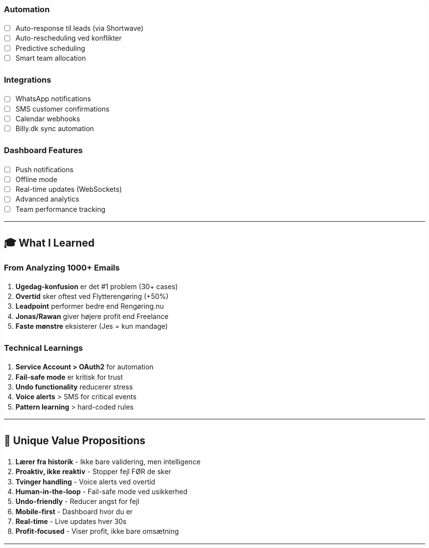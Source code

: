### Automation

- [ ] Auto-response til leads (via Shortwave)
- [ ] Auto-rescheduling ved konflikter
- [ ] Predictive scheduling
- [ ] Smart team allocation

### Integrations

- [ ] WhatsApp notifications
- [ ] SMS customer confirmations
- [ ] Calendar webhooks
- [ ] Billy.dk sync automation

### Dashboard Features

- [ ] Push notifications
- [ ] Offline mode
- [ ] Real-time updates (WebSockets)
- [ ] Advanced analytics
- [ ] Team performance tracking

---

## 🎓 What I Learned

### From Analyzing 1000+ Emails

1. **Ugedag-konfusion** er det #1 problem (30+ cases)
2. **Overtid** sker oftest ved Flytterengøring (+50%)
3. **Leadpoint** performer bedre end Rengøring.nu
4. **Jonas/Rawan** giver højere profit end Freelance
5. **Faste mønstre** eksisterer (Jes = kun mandage)

### Technical Learnings

1. **Service Account > OAuth2** for automation
2. **Fail-safe mode** er kritisk for trust
3. **Undo functionality** reducerer stress
4. **Voice alerts** > SMS for critical events
5. **Pattern learning** > hard-coded rules

---

## 💎 Unique Value Propositions

1. **Lærer fra historik** - Ikke bare validering, men intelligence
2. **Proaktiv, ikke reaktiv** - Stopper fejl FØR de sker
3. **Tvinger handling** - Voice alerts ved overtid
4. **Human-in-the-loop** - Fail-safe mode ved usikkerhed
5. **Undo-friendly** - Reducer angst for fejl
6. **Mobile-first** - Dashboard hvor du er
7. **Real-time** - Live updates hver 30s
8. **Profit-focused** - Viser profit, ikke bare omsætning

---